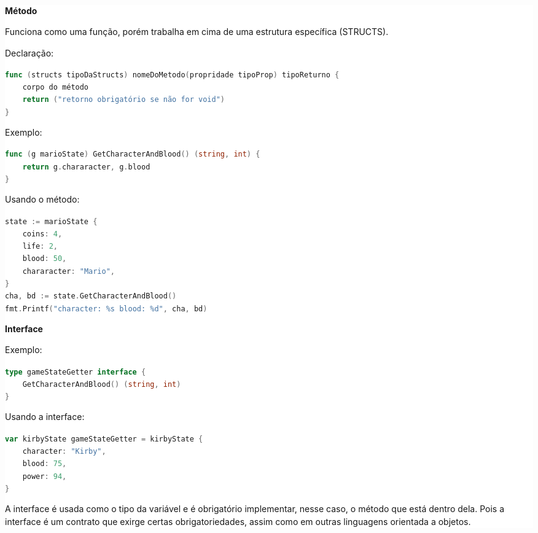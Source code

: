 **Método**

Funciona como uma função, porém trabalha em cima de uma estrutura específica (STRUCTS).

Declaração:

```go
func (structs tipoDaStructs) nomeDoMetodo(propridade tipoProp) tipoReturno {
	corpo do método
	return ("retorno obrigatório se não for void")
}
```

Exemplo:

```go
func (g marioState) GetCharacterAndBlood() (string, int) {
	return g.chararacter, g.blood
}
```

Usando o método:

```go
state := marioState {
	coins: 4,
	life: 2,
	blood: 50,
	chararacter: "Mario",
}
cha, bd := state.GetCharacterAndBlood()
fmt.Printf("character: %s blood: %d", cha, bd)
```

**Interface**

Exemplo:

```go
type gameStateGetter interface {
	GetCharacterAndBlood() (string, int)
}
```

Usando a interface:

```go
var kirbyState gameStateGetter = kirbyState {
	character: "Kirby",
	blood: 75,
	power: 94,
}
```

A interface é usada como o tipo da variável e é obrigatório implementar, nesse caso, o método que está dentro dela. Pois a interface é um contrato que exirge certas obrigatoriedades, assim como em outras linguagens orientada a objetos.
